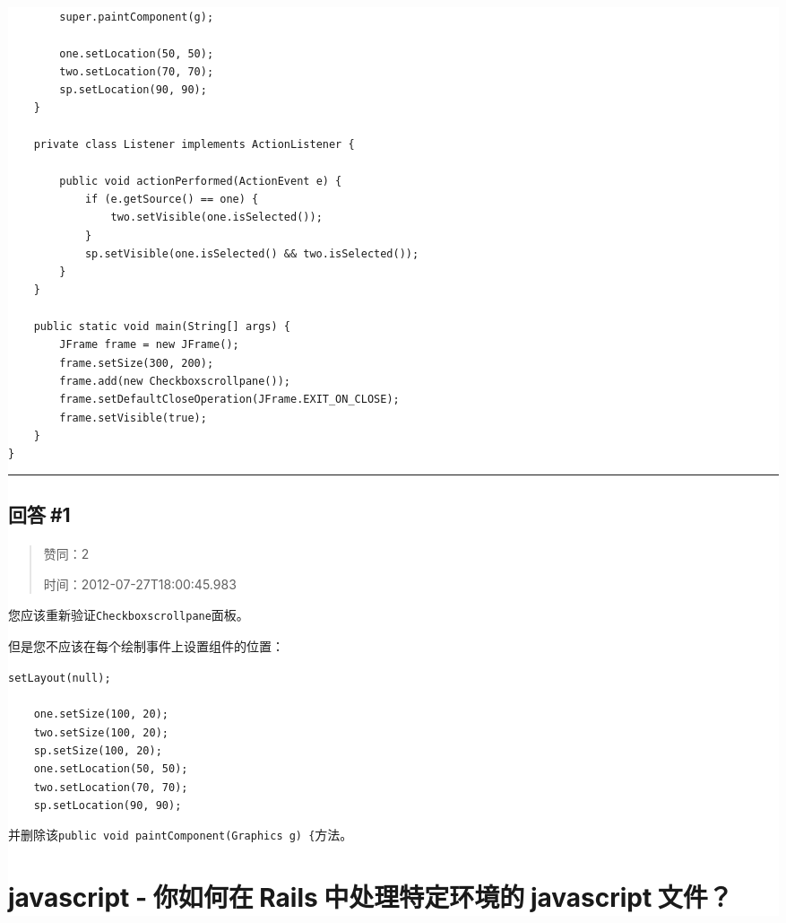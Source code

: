 ```
        super.paintComponent(g);

        one.setLocation(50, 50);
        two.setLocation(70, 70);
        sp.setLocation(90, 90);
    }

    private class Listener implements ActionListener {

        public void actionPerformed(ActionEvent e) {
            if (e.getSource() == one) {
                two.setVisible(one.isSelected());
            }
            sp.setVisible(one.isSelected() && two.isSelected());
        }
    }

    public static void main(String[] args) {
        JFrame frame = new JFrame();
        frame.setSize(300, 200);
        frame.add(new Checkboxscrollpane());
        frame.setDefaultCloseOperation(JFrame.EXIT_ON_CLOSE);
        frame.setVisible(true);
    }
} 
```

* * *

## 回答 #1

> 赞同：2
> 
> 时间：2012-07-27T18:00:45.983

您应该重新验证`Checkboxscrollpane`面板。

但是您不应该在每个绘制事件上设置组件的位置：

```
setLayout(null);

    one.setSize(100, 20);
    two.setSize(100, 20);
    sp.setSize(100, 20);
    one.setLocation(50, 50);
    two.setLocation(70, 70);
    sp.setLocation(90, 90); 
```

并删除该`public void paintComponent(Graphics g) {`方法。

# javascript - 你如何在 Rails 中处理特定环境的 javascript 文件？
